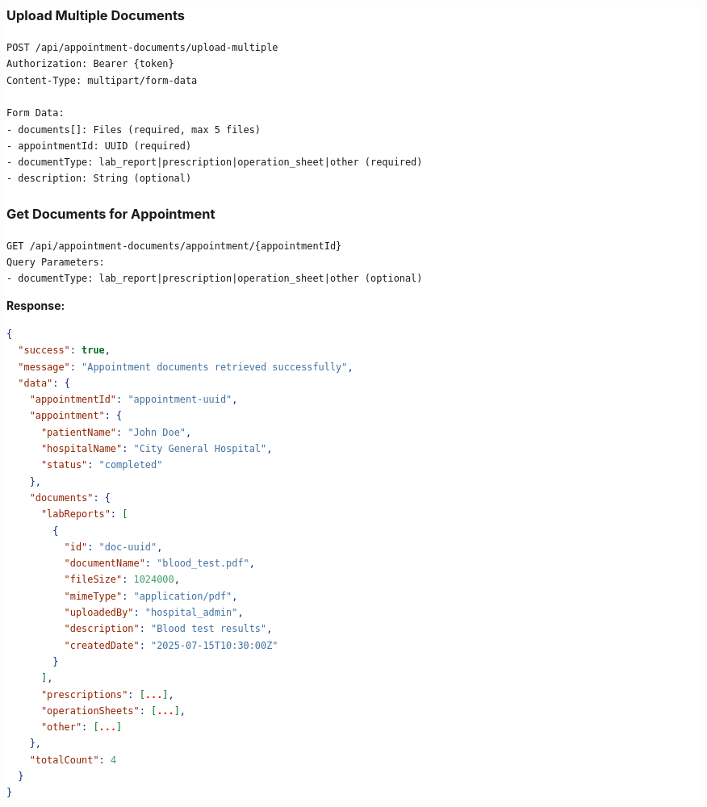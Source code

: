 ### Upload Multiple Documents
```http
POST /api/appointment-documents/upload-multiple
Authorization: Bearer {token}
Content-Type: multipart/form-data

Form Data:
- documents[]: Files (required, max 5 files)
- appointmentId: UUID (required)
- documentType: lab_report|prescription|operation_sheet|other (required)
- description: String (optional)
```

### Get Documents for Appointment
```http
GET /api/appointment-documents/appointment/{appointmentId}
Query Parameters:
- documentType: lab_report|prescription|operation_sheet|other (optional)
```

**Response:**
```json
{
  "success": true,
  "message": "Appointment documents retrieved successfully",
  "data": {
    "appointmentId": "appointment-uuid",
    "appointment": {
      "patientName": "John Doe",
      "hospitalName": "City General Hospital",
      "status": "completed"
    },
    "documents": {
      "labReports": [
        {
          "id": "doc-uuid",
          "documentName": "blood_test.pdf",
          "fileSize": 1024000,
          "mimeType": "application/pdf",
          "uploadedBy": "hospital_admin",
          "description": "Blood test results",
          "createdDate": "2025-07-15T10:30:00Z"
        }
      ],
      "prescriptions": [...],
      "operationSheets": [...],
      "other": [...]
    },
    "totalCount": 4
  }
}
```
